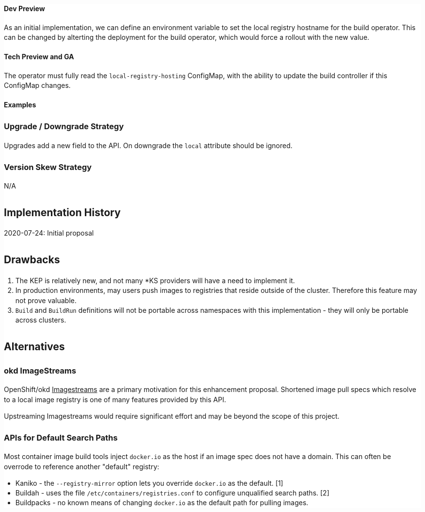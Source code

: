 #### Dev Preview

As an initial implementation, we can define an environment variable to set the local registry
hostname for the build operator. This can be changed by alterting the deployment for the build
operator, which would force a rollout with the new value.

#### Tech Preview and GA

The operator must fully read the `local-registry-hosting` ConfigMap, with the ability to update
the build controller if this ConfigMap changes.

#### Examples

### Upgrade / Downgrade Strategy

Upgrades add a new field to the API. On downgrade the `local` attribute should be ignored.

### Version Skew Strategy

N/A

## Implementation History

2020-07-24: Initial proposal

## Drawbacks

1. The KEP is relatively new, and not many *KS providers will have a need to implement it.
2. In production environments, may users push images to registries that reside outside of the
   cluster. Therefore this feature may not prove valuable.
3. `Build` and `BuildRun` definitions will not be portable across namespaces with this
   implementation - they will only be portable across clusters.

## Alternatives

### okd ImageStreams

OpenShift/okd [Imagestreams](https://docs.okd.io/latest/openshift_images/images-understand.html#images-imagestream-use_images-understand)
are a primary motivation for this enhancement proposal. Shortened image pull specs which resolve to
a local image registry is one of many features provided by this API.

Upstreaming Imagestreams would require significant effort and may be beyond the scope of this
project.

### APIs for Default Search Paths

Most container image build tools inject `docker.io` as the host if an image spec does not have a
domain. This can often be overrode to reference another "default" registry:

- Kaniko - the `--registry-mirror` option lets you override `docker.io` as the default. [1]
- Buildah - uses the file `/etc/containers/registries.conf` to configure unqualified search
  paths. [2]
- Buildpacks - no known means of changing `docker.io` as the default path for pulling images.
